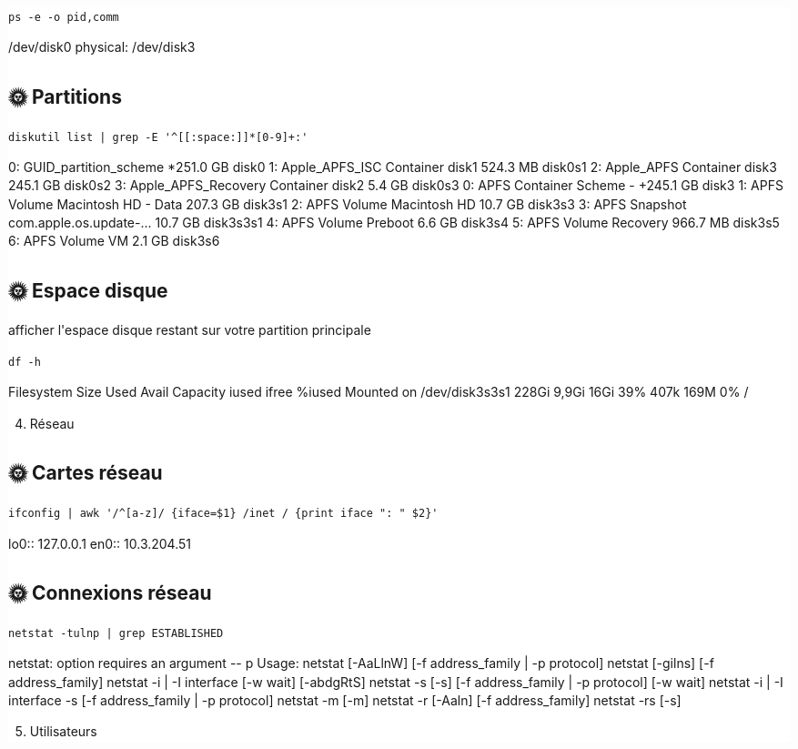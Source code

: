 ```ps -e -o pid,comm```

/dev/disk0 physical: 
/dev/disk3  



## 🌞 Partitions

```diskutil list | grep -E '^[[:space:]]*[0-9]+:'```

 0:      GUID_partition_scheme                        *251.0 GB   disk0
   1:             Apple_APFS_ISC Container disk1         524.3 MB   disk0s1
   2:                 Apple_APFS Container disk3         245.1 GB   disk0s2
   3:        Apple_APFS_Recovery Container disk2         5.4 GB     disk0s3
   0:      APFS Container Scheme -                      +245.1 GB   disk3
   1:                APFS Volume Macintosh HD - Data     207.3 GB   disk3s1
   2:                APFS Volume Macintosh HD            10.7 GB    disk3s3
   3:              APFS Snapshot com.apple.os.update-... 10.7 GB    disk3s3s1
   4:                APFS Volume Preboot                 6.6 GB     disk3s4
   5:                APFS Volume Recovery                966.7 MB   disk3s5
   6:                APFS Volume VM                      2.1 GB     disk3s6


## 🌞 Espace disque

afficher l'espace disque restant sur votre partition principale

```df -h ```

Filesystem        Size    Used   Avail Capacity iused ifree %iused  Mounted on
/dev/disk3s3s1   228Gi   9,9Gi    16Gi    39%    407k  169M    0%   /


4. Réseau


## 🌞 Cartes réseau

```ifconfig | awk '/^[a-z]/ {iface=$1} /inet / {print iface ": " $2}'```

lo0:: 127.0.0.1
en0:: 10.3.204.51


## 🌞 Connexions réseau


```netstat -tulnp | grep ESTABLISHED```

netstat: option requires an argument -- p
Usage:	netstat [-AaLlnW] [-f address_family | -p protocol]
	netstat [-gilns] [-f address_family]
	netstat -i | -I interface [-w wait] [-abdgRtS]
	netstat -s [-s] [-f address_family | -p protocol] [-w wait]
	netstat -i | -I interface -s [-f address_family | -p protocol]
	netstat -m [-m]
	netstat -r [-Aaln] [-f address_family]
	netstat -rs [-s]



5. Utilisateurs


```